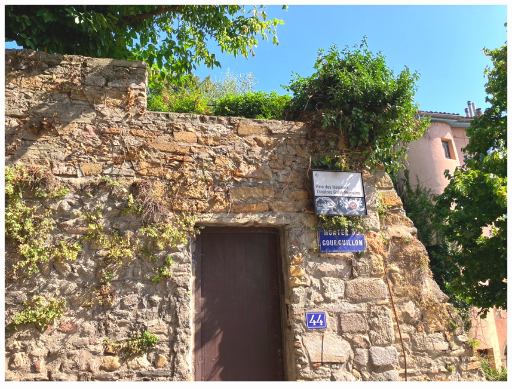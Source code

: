 <a href="20240802_043.JPG" data-lightbox="abc"><img src="20240802_043.JPG" alt="サンプル画像" width="900" /></a>